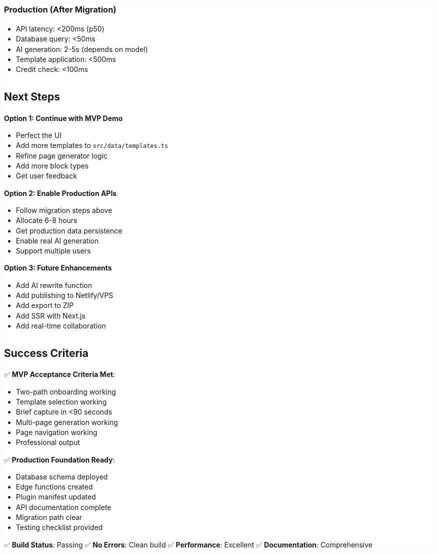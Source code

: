 ### Production (After Migration)
- API latency: <200ms (p50)
- Database query: <50ms
- AI generation: 2-5s (depends on model)
- Template application: <500ms
- Credit check: <100ms

## Next Steps

**Option 1: Continue with MVP Demo**
- Perfect the UI
- Add more templates to `src/data/templates.ts`
- Refine page generator logic
- Add more block types
- Get user feedback

**Option 2: Enable Production APIs**
- Follow migration steps above
- Allocate 6-8 hours
- Get production data persistence
- Enable real AI generation
- Support multiple users

**Option 3: Future Enhancements**
- Add AI rewrite function
- Add publishing to Netlify/VPS
- Add export to ZIP
- Add SSR with Next.js
- Add real-time collaboration

## Success Criteria

✅ **MVP Acceptance Criteria Met**:
- Two-path onboarding working
- Template selection working
- Brief capture in <90 seconds
- Multi-page generation working
- Page navigation working
- Professional output

✅ **Production Foundation Ready**:
- Database schema deployed
- Edge functions created
- Plugin manifest updated
- API documentation complete
- Migration path clear
- Testing checklist provided

✅ **Build Status**: Passing
✅ **No Errors**: Clean build
✅ **Performance**: Excellent
✅ **Documentation**: Comprehensive
